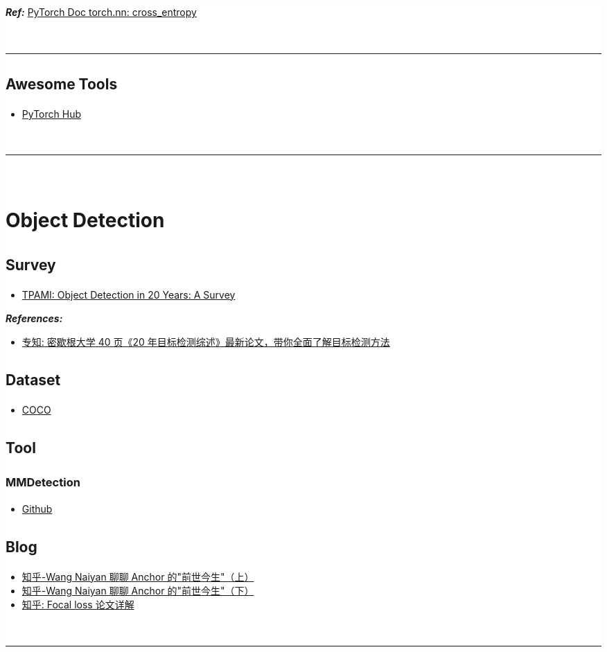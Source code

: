 **_Ref:_** [PyTorch Doc torch.nn: cross_entropy](https://pytorch.org/docs/stable/nn.html#cross-entropy)


<br>

---



## Awesome Tools

- [PyTorch Hub](https://github.com/pytorch/hub)


<br>

---

<br>


# Object Detection

## Survey

- [TPAMI: Object Detection in 20 Years: A Survey](https://arxiv.org/pdf/1905.05055.pdf)

**_References:_**

- [专知: 密歇根大学 40 页《20 年目标检测综述》最新论文，带你全面了解目标检测方法](https://mp.weixin.qq.com/s?__biz=MzU2OTA0NzE2NA==&mid=2247511243&idx=1&sn=f2f7d013f4d7704eee3f0f94ffc1fbd1&chksm=fc864dd8cbf1c4ce4ef226d5f7c5a58b8ee9ccadfbd584e548154266f947d6e5dd7bfb6a25ed&mpshare=1&scene=1&srcid=#rd)

## Dataset

- [COCO](http://cocodataset.org/#download)

## Tool

### MMDetection

- [Github](https://github.com/open-mmlab/mmdetection)

## Blog

- [知乎-Wang Naiyan 聊聊 Anchor 的"前世今生"（上）](https://zhuanlan.zhihu.com/p/63273342)
- [知乎-Wang Naiyan 聊聊 Anchor 的"前世今生"（下）](https://zhuanlan.zhihu.com/p/68291859)
- [知乎: Focal loss 论文详解](https://zhuanlan.zhihu.com/p/49981234)


<br>

---
